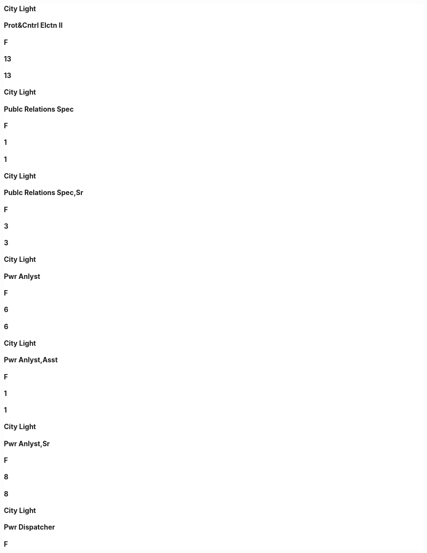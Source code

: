 **City Light**  
  
**Prot&Cntrl Elctn II**  
  
**F**  
  
**13**  
  
**13**  
  
**City Light**  
  
**Publc Relations Spec**  
  
**F**  
  
**1**  
  
**1**  
  
**City Light**  
  
**Publc Relations Spec,Sr**  
  
**F**  
  
**3**  
  
**3**  
  
**City Light**  
  
**Pwr Anlyst**  
  
**F**  
  
**6**  
  
**6**  
  
**City Light**  
  
**Pwr Anlyst,Asst**  
  
**F**  
  
**1**  
  
**1**  
  
**City Light**  
  
**Pwr Anlyst,Sr**  
  
**F**  
  
**8**  
  
**8**  
  
**City Light**  
  
**Pwr Dispatcher**  
  
**F**  
  